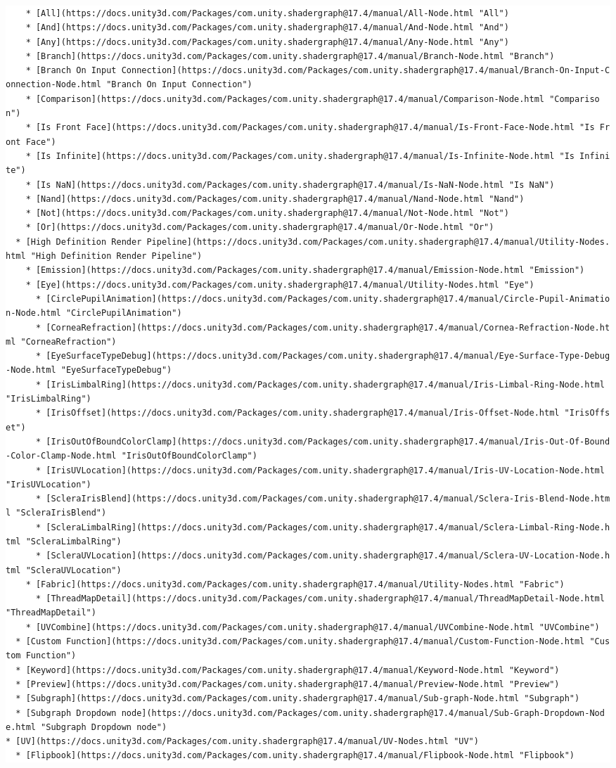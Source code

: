         * [All](https://docs.unity3d.com/Packages/com.unity.shadergraph@17.4/manual/All-Node.html "All")
        * [And](https://docs.unity3d.com/Packages/com.unity.shadergraph@17.4/manual/And-Node.html "And")
        * [Any](https://docs.unity3d.com/Packages/com.unity.shadergraph@17.4/manual/Any-Node.html "Any")
        * [Branch](https://docs.unity3d.com/Packages/com.unity.shadergraph@17.4/manual/Branch-Node.html "Branch")
        * [Branch On Input Connection](https://docs.unity3d.com/Packages/com.unity.shadergraph@17.4/manual/Branch-On-Input-Connection-Node.html "Branch On Input Connection")
        * [Comparison](https://docs.unity3d.com/Packages/com.unity.shadergraph@17.4/manual/Comparison-Node.html "Comparison")
        * [Is Front Face](https://docs.unity3d.com/Packages/com.unity.shadergraph@17.4/manual/Is-Front-Face-Node.html "Is Front Face")
        * [Is Infinite](https://docs.unity3d.com/Packages/com.unity.shadergraph@17.4/manual/Is-Infinite-Node.html "Is Infinite")
        * [Is NaN](https://docs.unity3d.com/Packages/com.unity.shadergraph@17.4/manual/Is-NaN-Node.html "Is NaN")
        * [Nand](https://docs.unity3d.com/Packages/com.unity.shadergraph@17.4/manual/Nand-Node.html "Nand")
        * [Not](https://docs.unity3d.com/Packages/com.unity.shadergraph@17.4/manual/Not-Node.html "Not")
        * [Or](https://docs.unity3d.com/Packages/com.unity.shadergraph@17.4/manual/Or-Node.html "Or")
      * [High Definition Render Pipeline](https://docs.unity3d.com/Packages/com.unity.shadergraph@17.4/manual/Utility-Nodes.html "High Definition Render Pipeline")
        * [Emission](https://docs.unity3d.com/Packages/com.unity.shadergraph@17.4/manual/Emission-Node.html "Emission")
        * [Eye](https://docs.unity3d.com/Packages/com.unity.shadergraph@17.4/manual/Utility-Nodes.html "Eye")
          * [CirclePupilAnimation](https://docs.unity3d.com/Packages/com.unity.shadergraph@17.4/manual/Circle-Pupil-Animation-Node.html "CirclePupilAnimation")
          * [CorneaRefraction](https://docs.unity3d.com/Packages/com.unity.shadergraph@17.4/manual/Cornea-Refraction-Node.html "CorneaRefraction")
          * [EyeSurfaceTypeDebug](https://docs.unity3d.com/Packages/com.unity.shadergraph@17.4/manual/Eye-Surface-Type-Debug-Node.html "EyeSurfaceTypeDebug")
          * [IrisLimbalRing](https://docs.unity3d.com/Packages/com.unity.shadergraph@17.4/manual/Iris-Limbal-Ring-Node.html "IrisLimbalRing")
          * [IrisOffset](https://docs.unity3d.com/Packages/com.unity.shadergraph@17.4/manual/Iris-Offset-Node.html "IrisOffset")
          * [IrisOutOfBoundColorClamp](https://docs.unity3d.com/Packages/com.unity.shadergraph@17.4/manual/Iris-Out-Of-Bound-Color-Clamp-Node.html "IrisOutOfBoundColorClamp")
          * [IrisUVLocation](https://docs.unity3d.com/Packages/com.unity.shadergraph@17.4/manual/Iris-UV-Location-Node.html "IrisUVLocation")
          * [ScleraIrisBlend](https://docs.unity3d.com/Packages/com.unity.shadergraph@17.4/manual/Sclera-Iris-Blend-Node.html "ScleraIrisBlend")
          * [ScleraLimbalRing](https://docs.unity3d.com/Packages/com.unity.shadergraph@17.4/manual/Sclera-Limbal-Ring-Node.html "ScleraLimbalRing")
          * [ScleraUVLocation](https://docs.unity3d.com/Packages/com.unity.shadergraph@17.4/manual/Sclera-UV-Location-Node.html "ScleraUVLocation")
        * [Fabric](https://docs.unity3d.com/Packages/com.unity.shadergraph@17.4/manual/Utility-Nodes.html "Fabric")
          * [ThreadMapDetail](https://docs.unity3d.com/Packages/com.unity.shadergraph@17.4/manual/ThreadMapDetail-Node.html "ThreadMapDetail")
        * [UVCombine](https://docs.unity3d.com/Packages/com.unity.shadergraph@17.4/manual/UVCombine-Node.html "UVCombine")
      * [Custom Function](https://docs.unity3d.com/Packages/com.unity.shadergraph@17.4/manual/Custom-Function-Node.html "Custom Function")
      * [Keyword](https://docs.unity3d.com/Packages/com.unity.shadergraph@17.4/manual/Keyword-Node.html "Keyword")
      * [Preview](https://docs.unity3d.com/Packages/com.unity.shadergraph@17.4/manual/Preview-Node.html "Preview")
      * [Subgraph](https://docs.unity3d.com/Packages/com.unity.shadergraph@17.4/manual/Sub-graph-Node.html "Subgraph")
      * [Subgraph Dropdown node](https://docs.unity3d.com/Packages/com.unity.shadergraph@17.4/manual/Sub-Graph-Dropdown-Node.html "Subgraph Dropdown node")
    * [UV](https://docs.unity3d.com/Packages/com.unity.shadergraph@17.4/manual/UV-Nodes.html "UV")
      * [Flipbook](https://docs.unity3d.com/Packages/com.unity.shadergraph@17.4/manual/Flipbook-Node.html "Flipbook")
